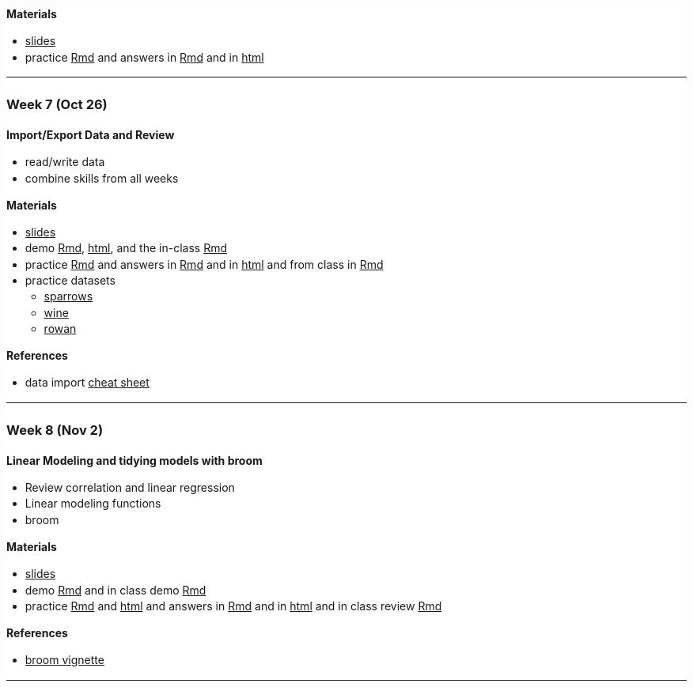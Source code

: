 **Materials**

- [slides](week06/statistics_review.pdf)
- practice [Rmd](week06/week6_practice_stats_in_R.Rmd) and answers in [Rmd](week06/week6_practice_stats_in_R_ANSWERS.Rmd) and in [html](week06/week6_practice_stats_in_R_ANSWERS.html)

---

### Week 7 (Oct 26)

**Import/Export Data and Review**

- read/write data
- combine skills from all weeks

**Materials**

- [slides](week07/reading_and_writing_data.pdf)
- demo [Rmd](week07/import_data_and_review.Rmd), [html](week07/import_data_and_review.html), and the in-class [Rmd](week07/import_data_and_review_INCLASS.Rmd)
- practice [Rmd](week07/week7_practice_combine_skills.Rmd) and answers in [Rmd](week07/week7_practice_combine_skills_ANSWERS.Rmd) and in [html](week07/week7_practice_combine_skills_ANSWERS.html) and from class in [Rmd](week07/week7_practice_combine_skills_INCLASS.Rmd)
- practice datasets
    - [sparrows](week07/practice_files/sparrows2.csv)
    - [wine](week07/practice_files/wine2.tsv)
    - [rowan](week07/practice_files/rowan2.csv)

**References**

- data import [cheat sheet](https://ugoproto.github.io/ugo_r_doc/data-import.pdf)

---

### Week 8 (Nov 2)

**Linear Modeling and tidying models with broom**

- Review correlation and linear regression
- Linear modeling functions
- broom

**Materials**

- [slides](week08/correlation_and_linear_regression_conceptual_review.pdf)
- demo [Rmd](week08/linear_modeling_and_broom.Rmd) and in class demo [Rmd](week08/linear_modeling_and_broom_INCLASS.Rmd)
- practice [Rmd](week08/week8_practice_linear_modeling_and_broom.Rmd) and [html](week08/week8_practice_linear_modeling_and_broom.html) and answers in [Rmd](week08/week8_practice_linear_modeling_and_broom_ANSWERS.Rmd) and in [html](week08/week8_practice_linear_modeling_and_broom_ANSWERS.html) and in class review [Rmd](week08/week8_practice_linear_modeling_and_broom_INCLASS.Rmd)

**References**

- [broom vignette](https://broom.tidyverse.org/articles/broom.html)

---
